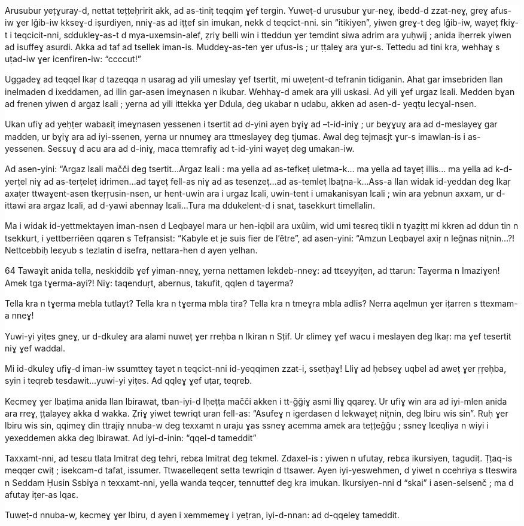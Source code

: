 Arusubur yeṭɣuray-d, nettat teṭṭeḥririt akk, ad as-tiniṭ teqqim ɣef tergin. Yuweṭ-d urusubur ɣur-neɣ, ibedd-d zzat-neɣ, greɣ afus-iw ɣer lǧib-iw kkseɣ-d iṣurdiyen, nniɣ-as ad iṭṭef sin imukan, nekk d teqcict-nni.
sin “itikiyen”, yiwen greɣ-t deg lǧib-iw, wayeṭ fkiɣ-t i teqcicit-nni, sddukleɣ-as-t d mya-uxemsin-alef, ẓriɣ belli win i tteddun ɣer temdint siwa adrim ara yuḥwij ; anida iḥerrek yiwen ad isuffeɣ asurdi. Akka ad taf ad tsellek iman-is. Muddeɣ-as-ten ɣer ufus-is ; ur ṭṭaleɣ ara ɣur-s. Tettedu ad tini kra, wehhaɣ s uṭad-iw ɣer icenfiren-iw: “ccccut!”

Uggadeɣ ad teqqel lkaṛ d tazeqqa n usarag ad yili umeslay ɣef tsertit, mi uweṭent-d tefranin tidiganin. Ahat gar imsebriden llan inelmaden d ixeddamen, ad ilin gar-asen imeɣnasen n ikubar. Wehhaɣ-d amek ara yili uskasi. Ad yili ɣef urgaz lεali. Medden bɣan ad frenen yiwen d argaz lɛali ; yerna ad yili ittekka ɣer Ddula, deg ukabar n udabu, akken ad asen-d- yeqṭu lecɣal-nsen.

Ukan ufiɣ ad yeḥṭer wabaεiṭ imeɣnasen yessenen i tsertit ad d-yini ayen bɣiɣ ad –t-id-iniɣ ; ur beɣɣuɣ ara ad d-meslayeɣ gar madden, ur bɣiɣ ara ad iyi-ssenen, yerna ur nnumeɣ ara ttmeslayeɣ deg tjumaε. Awal deg tejmaεjt ɣur-s imawlan-is i as-
yessenen. Seεεuɣ d acu ara ad d-iniɣ, maca ttemrafiɣ ad t-id-yini wayeṭ deg umakan-iw.

Ad asen-yini: “Argaz lɛali mačči deg tsertit…Argaz lɛali : ma yella ad as-tefkeṭ uletma-k… ma yella ad taɣeṭ illis… ma yella ad k-d-yerṭel niɣ ad as-terṭeleṭ idrimen…ad taɣeṭ fell-as niɣ ad as tesenzeṭ…ad as-temleṭ lbaṭna-k…Ass-a llan widak id-yeddan deg lkaṛ axaṭer ttwaɣent-asen tkeṛṛusin-nsen, ur hent-uwin ara i urgaz lɛali, uwin-tent i umakanisyan lɛali ; win ara yebnun axxam, ur d-ittawi ara argaz lɛali, ad d-yawi abennay lɛali…Tura ma ddukelent-d i snat, tasekkurt timellalin.

Ma i widak id-yettmektayen iman-nsen d Leqbayel mara ur hen-iqbil ara uxûim, wid umi teεreq tikli n tyaẓiṭt mi kkren ad ddun tin n tsekkurt, i yettberriêen qqaren s Tefṛansist: “Kabyle et je suis fier de l’être”, ad asen-yini: “Amzun Leqbayel axiṛ n leǧnas niṭnin…?! Nettcebbiḥ leεyub s tezlatin d isefra, nettara-hen d ayen yelhan.

64
Tawaɣit anida tella, neskiddib ɣef yiman-nneɣ, yerna nettamen lekdeb-nneɣ: ad ttɛeyyiṭen, ad ttarun: Taɣerma n Imaziɣen! Amek tga tɣerma-ayi?! Niɣ: taqenduṛt, abernus, takufit, qqlen d taɣerma?

Tella kra n tɣerma mebla tutlayt? Tella kra n tɣerma mbla tira? Tella kra n tmeɣra mbla adlis? Nerra aqelmun ɣer iṭarren s ttexmam-a nneɣ!

Yuwi-yi yiṭes gneɣ, ur d-dkuleɣ ara alami nuweṭ ɣer rreḥba n lkiran n Sṭif. Ur εlimeɣ ɣef wacu i meslayen deg lkaṛ: ma ɣef tesertit niɣ ɣef waddal.

Mi id-dkuleɣ ufiɣ-d iman-iw ssumtteɣ tayet n teqcict-nni id-yeqqimen zzat-i, ssetḥaɣ! Lliɣ ad ḥebseɣ uqbel ad aweṭ ɣer ṛṛeḥba, syin i teqreb tesdawit…yuwi-yi yiṭes. Ad qqleɣ ɣef uṭar, teqreb.

Kecmeɣ ɣer lbaṭima anida llan lbirawat, tban-iyi-d lḥeṭṭa mačči akken i tt-ǧǧiɣ asmi lliɣ qqareɣ. Ur ufiɣ win ara ad iyi-mlen anida ara rreɣ, ṭṭalayeɣ akka d wakka. Ẓriɣ yiwet tewriqt uran fell-as: “Asufeɣ n igerdasen d lekwaɣeṭ niṭnin, deg lbiru wis sin”.
Ruḥ ɣer lbiru wis sin, qqimeɣ din ttrajiɣ nnuba-w deg texxamt n uraju ɣas ssneɣ acemma amek ara teṭṭeǧǧu ; ssneɣ lεeqliya n wiyi i yexeddemen akka deg lbirawat. Ad iyi-d-inin: “qqel-d tameddit”

Taxxamt-nni, ad tesɛu tlata lmitrat deg tehri, rebεa lmitrat deg tekmel. Zdaxel-is : yiwen n ufutay, rebεa ikursiyen, tagudiṭ. Ṭṭaq-is meqqer cwiṭ ; isekcam-d tafat, issumer. Ttwaɛelleqent setta tewriqin d ttsawer. Ayen iyi-yeswehmen, d yiwet n ccehriya s tteswira n Seddam Ḥusin Ssbiɣa n texxamt-nni, yella wanda teqcer, tennuttef deg kra imukan. Ikursiyen-nni d “skai” i asen-selsenč ; ma d afutay iṭer-as lqaɛ.

Tuweṭ-d nnuba-w, kecmeɣ ɣer lbiru, d ayen i xemmemeɣ i yeṭran, iyi-d-nnan: ad d-qqeleɣ tameddit.
